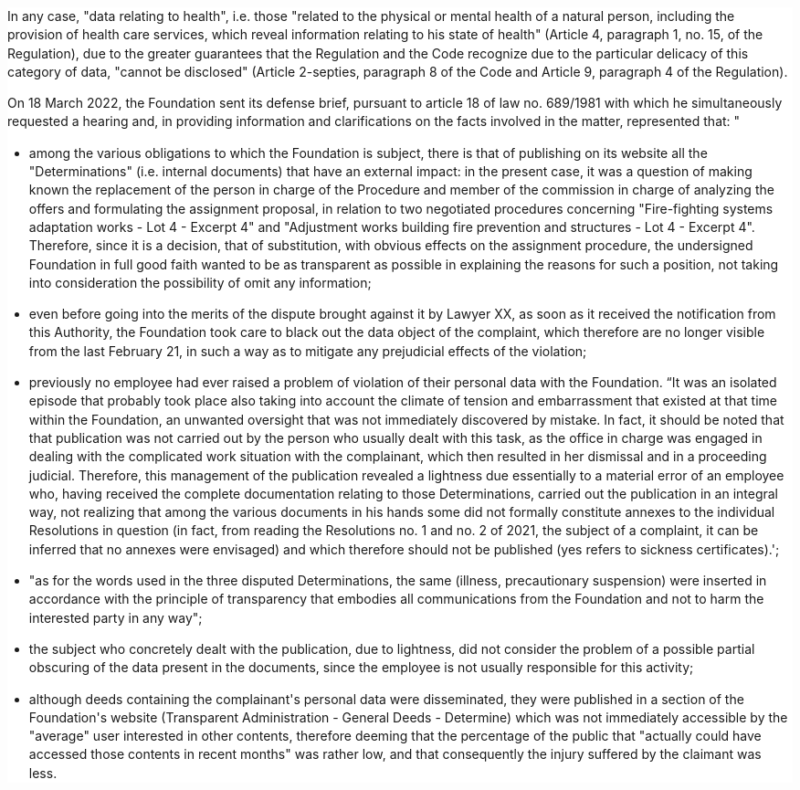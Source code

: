 In any case, "data relating to health", i.e. those "related to the physical or mental health of a natural person, including the provision of health care services, which reveal information relating to his state of health" (Article 4, paragraph 1, no. 15, of the Regulation), due to the greater guarantees that the Regulation and the Code recognize due to the particular delicacy of this category of data, "cannot be disclosed" (Article 2-septies, paragraph 8 of the Code and Article 9, paragraph 4 of the Regulation).

On 18 March 2022, the Foundation sent its defense brief, pursuant to article 18 of law no. 689/1981 with which he simultaneously requested a hearing and, in providing information and clarifications on the facts involved in the matter, represented that: "

- among the various obligations to which the Foundation is subject, there is that of publishing on its website all the "Determinations" (i.e. internal documents) that have an external impact: in the present case, it was a question of making known the replacement of the person in charge of the Procedure and member of the commission in charge of analyzing the offers and formulating the assignment proposal, in relation to two negotiated procedures concerning "Fire-fighting systems adaptation works - Lot 4 - Excerpt 4" and "Adjustment works building fire prevention and structures - Lot 4 - Excerpt 4". Therefore, since it is a decision, that of substitution, with obvious effects on the assignment procedure, the undersigned Foundation in full good faith wanted to be as transparent as possible in explaining the reasons for such a position, not taking into consideration the possibility of omit any information;

- even before going into the merits of the dispute brought against it by Lawyer XX, as soon as it received the notification from this Authority, the Foundation took care to black out the data object of the complaint, which therefore are no longer visible from the last February 21, in such a way as to mitigate any prejudicial effects of the violation;

- previously no employee had ever raised a problem of violation of their personal data with the Foundation. “It was an isolated episode that probably took place also taking into account the climate of tension and embarrassment that existed at that time within the Foundation, an unwanted oversight that was not immediately discovered by mistake. In fact, it should be noted that that publication was not carried out by the person who usually dealt with this task, as the office in charge was engaged in dealing with the complicated work situation with the complainant, which then resulted in her dismissal and in a proceeding judicial. Therefore, this management of the publication revealed a lightness due essentially to a material error of an employee who, having received the complete documentation relating to those Determinations, carried out the publication in an integral way, not realizing that among the various documents in his hands some did not formally constitute annexes to the individual Resolutions in question (in fact, from reading the Resolutions no. 1 and no. 2 of 2021, the subject of a complaint, it can be inferred that no annexes were envisaged) and which therefore should not be published (yes refers to sickness certificates).';

- "as for the words used in the three disputed Determinations, the same (illness, precautionary suspension) were inserted in accordance with the principle of transparency that embodies all communications from the Foundation and not to harm the interested party in any way";

- the subject who concretely dealt with the publication, due to lightness, did not consider the problem of a possible partial obscuring of the data present in the documents, since the employee is not usually responsible for this activity;

- although deeds containing the complainant's personal data were disseminated, they were published in a section of the Foundation's website (Transparent Administration - General Deeds - Determine) which was not immediately accessible by the "average" user interested in other contents, therefore deeming that the percentage of the public that "actually could have accessed those contents in recent months" was rather low, and that consequently the injury suffered by the claimant was less.
